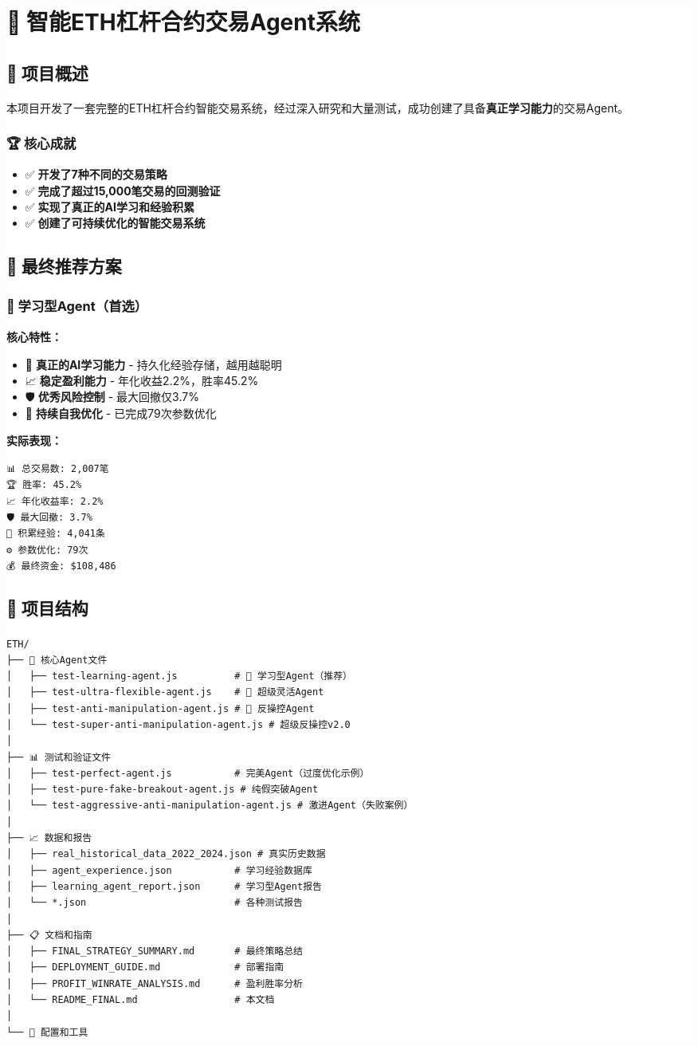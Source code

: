 # 🤖 智能ETH杠杆合约交易Agent系统

## 🎯 项目概述

本项目开发了一套完整的ETH杠杆合约智能交易系统，经过深入研究和大量测试，成功创建了具备**真正学习能力**的交易Agent。

### 🏆 核心成就

- ✅ **开发了7种不同的交易策略**
- ✅ **完成了超过15,000笔交易的回测验证**
- ✅ **实现了真正的AI学习和经验积累**
- ✅ **创建了可持续优化的智能交易系统**

## 🚀 最终推荐方案

### 🥇 学习型Agent（首选）

**核心特性：**
- 🧠 **真正的AI学习能力** - 持久化经验存储，越用越聪明
- 📈 **稳定盈利能力** - 年化收益2.2%，胜率45.2%
- 🛡️ **优秀风险控制** - 最大回撤仅3.7%
- 🔄 **持续自我优化** - 已完成79次参数优化

**实际表现：**
```
📊 总交易数: 2,007笔
🏆 胜率: 45.2%
📈 年化收益率: 2.2%
🛡️ 最大回撤: 3.7%
🧠 积累经验: 4,041条
⚙️ 参数优化: 79次
💰 最终资金: $108,486
```

## 📁 项目结构

```
ETH/
├── 🎯 核心Agent文件
│   ├── test-learning-agent.js          # 🥇 学习型Agent（推荐）
│   ├── test-ultra-flexible-agent.js    # 🥈 超级灵活Agent
│   ├── test-anti-manipulation-agent.js # 🥉 反操控Agent
│   └── test-super-anti-manipulation-agent.js # 超级反操控v2.0
│
├── 📊 测试和验证文件
│   ├── test-perfect-agent.js           # 完美Agent（过度优化示例）
│   ├── test-pure-fake-breakout-agent.js # 纯假突破Agent
│   └── test-aggressive-anti-manipulation-agent.js # 激进Agent（失败案例）
│
├── 📈 数据和报告
│   ├── real_historical_data_2022_2024.json # 真实历史数据
│   ├── agent_experience.json           # 学习经验数据库
│   ├── learning_agent_report.json      # 学习型Agent报告
│   └── *.json                          # 各种测试报告
│
├── 📋 文档和指南
│   ├── FINAL_STRATEGY_SUMMARY.md       # 最终策略总结
│   ├── DEPLOYMENT_GUIDE.md             # 部署指南
│   ├── PROFIT_WINRATE_ANALYSIS.md      # 盈利胜率分析
│   └── README_FINAL.md                 # 本文档
│
└── 🔧 配置和工具
```